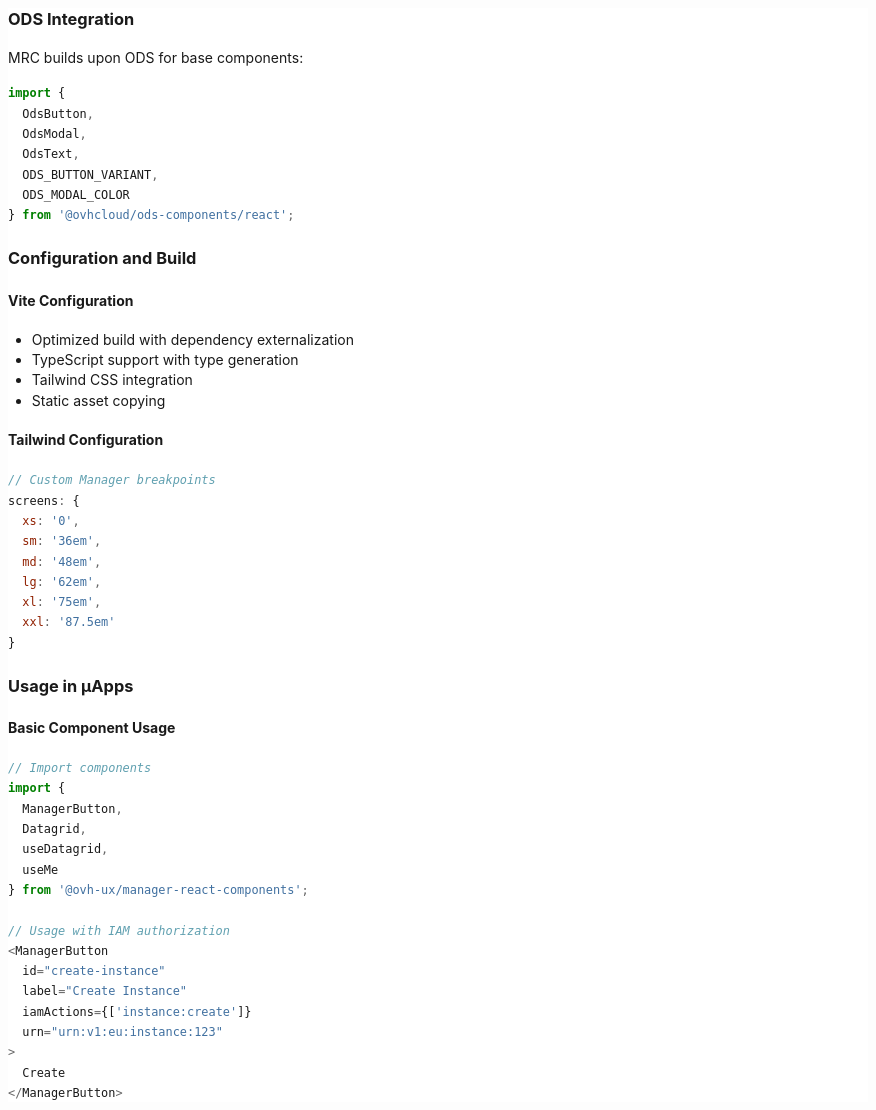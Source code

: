 ### ODS Integration

MRC builds upon ODS for base components:

```typescript
import { 
  OdsButton, 
  OdsModal, 
  OdsText,
  ODS_BUTTON_VARIANT,
  ODS_MODAL_COLOR 
} from '@ovhcloud/ods-components/react';
```

### Configuration and Build

#### Vite Configuration
- Optimized build with dependency externalization
- TypeScript support with type generation
- Tailwind CSS integration
- Static asset copying

#### Tailwind Configuration
```javascript
// Custom Manager breakpoints
screens: {
  xs: '0',
  sm: '36em',
  md: '48em', 
  lg: '62em',
  xl: '75em',
  xxl: '87.5em'
}
```

### Usage in µApps

#### Basic Component Usage
```typescript
// Import components
import { 
  ManagerButton, 
  Datagrid, 
  useDatagrid,
  useMe 
} from '@ovh-ux/manager-react-components';

// Usage with IAM authorization
<ManagerButton
  id="create-instance"
  label="Create Instance"
  iamActions={['instance:create']}
  urn="urn:v1:eu:instance:123"
>
  Create
</ManagerButton>
```
